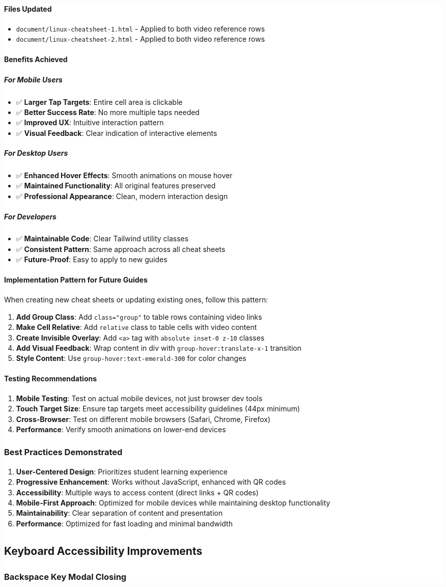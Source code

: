 #### **Files Updated**
- `document/linux-cheatsheet-1.html` - Applied to both video reference rows
- `document/linux-cheatsheet-2.html` - Applied to both video reference rows

#### **Benefits Achieved**

##### **For Mobile Users**
- ✅ **Larger Tap Targets**: Entire cell area is clickable
- ✅ **Better Success Rate**: No more multiple taps needed
- ✅ **Improved UX**: Intuitive interaction pattern
- ✅ **Visual Feedback**: Clear indication of interactive elements

##### **For Desktop Users**
- ✅ **Enhanced Hover Effects**: Smooth animations on mouse hover
- ✅ **Maintained Functionality**: All original features preserved
- ✅ **Professional Appearance**: Clean, modern interaction design

##### **For Developers**
- ✅ **Maintainable Code**: Clear Tailwind utility classes
- ✅ **Consistent Pattern**: Same approach across all cheat sheets
- ✅ **Future-Proof**: Easy to apply to new guides

#### **Implementation Pattern for Future Guides**

When creating new cheat sheets or updating existing ones, follow this pattern:

1. **Add Group Class**: Add `class="group"` to table rows containing video links
2. **Make Cell Relative**: Add `relative` class to table cells with video content
3. **Create Invisible Overlay**: Add `<a>` tag with `absolute inset-0 z-10` classes
4. **Add Visual Feedback**: Wrap content in div with `group-hover:translate-x-1` transition
5. **Style Content**: Use `group-hover:text-emerald-300` for color changes

#### **Testing Recommendations**

1. **Mobile Testing**: Test on actual mobile devices, not just browser dev tools
2. **Touch Target Size**: Ensure tap targets meet accessibility guidelines (44px minimum)
3. **Cross-Browser**: Test on different mobile browsers (Safari, Chrome, Firefox)
4. **Performance**: Verify smooth animations on lower-end devices

### Best Practices Demonstrated

1. **User-Centered Design**: Prioritizes student learning experience
2. **Progressive Enhancement**: Works without JavaScript, enhanced with QR codes
3. **Accessibility**: Multiple ways to access content (direct links + QR codes)
4. **Mobile-First Approach**: Optimized for mobile devices while maintaining desktop functionality
5. **Maintainability**: Clear separation of content and presentation
6. **Performance**: Optimized for fast loading and minimal bandwidth

## Keyboard Accessibility Improvements

### Backspace Key Modal Closing
